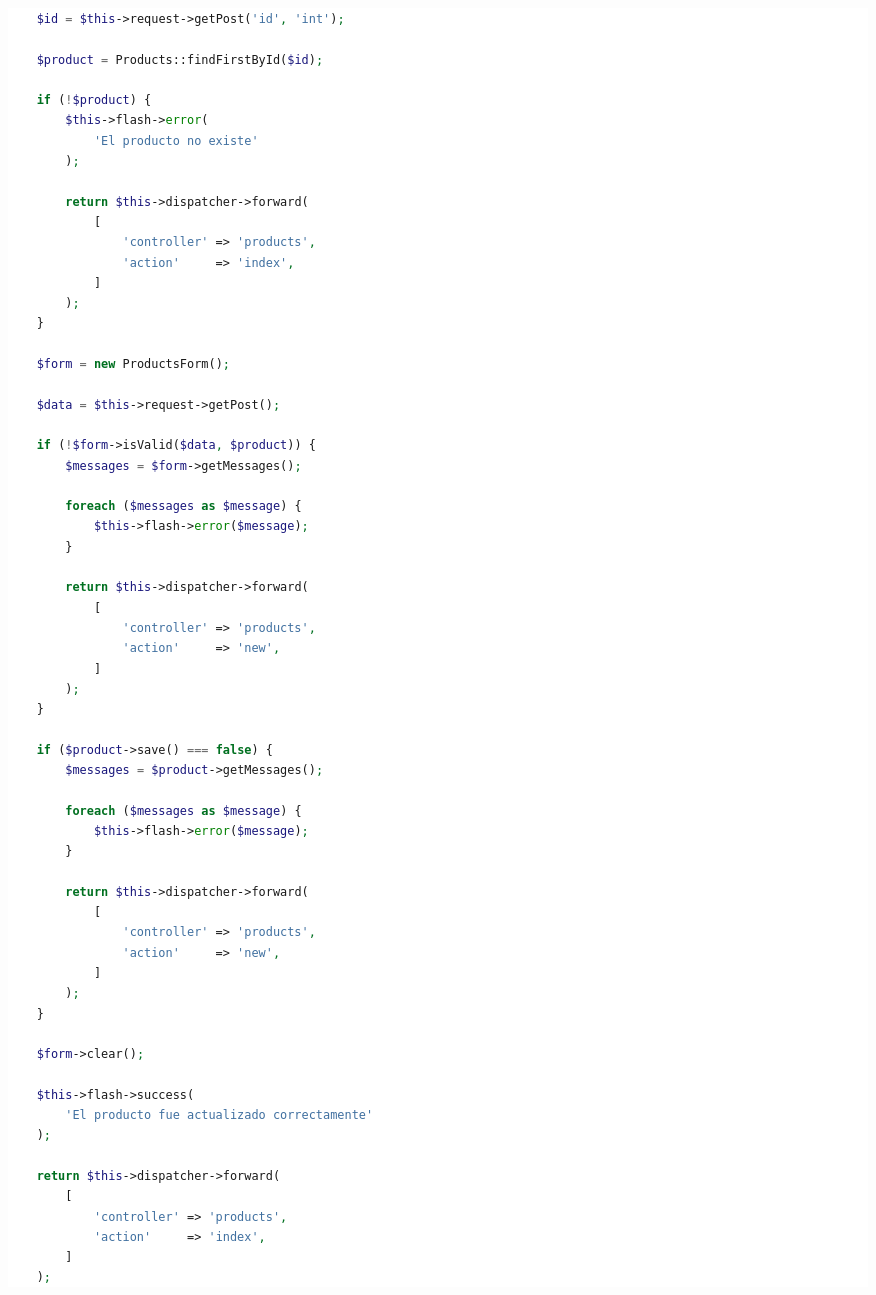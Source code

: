 ```php
    $id = $this->request->getPost('id', 'int');

    $product = Products::findFirstById($id);

    if (!$product) {
        $this->flash->error(
            'El producto no existe'
        );

        return $this->dispatcher->forward(
            [
                'controller' => 'products',
                'action'     => 'index',
            ]
        );
    }

    $form = new ProductsForm();

    $data = $this->request->getPost();

    if (!$form->isValid($data, $product)) {
        $messages = $form->getMessages();

        foreach ($messages as $message) {
            $this->flash->error($message);
        }

        return $this->dispatcher->forward(
            [
                'controller' => 'products',
                'action'     => 'new',
            ]
        );
    }

    if ($product->save() === false) {
        $messages = $product->getMessages();

        foreach ($messages as $message) {
            $this->flash->error($message);
        }

        return $this->dispatcher->forward(
            [
                'controller' => 'products',
                'action'     => 'new',
            ]
        );
    }

    $form->clear();

    $this->flash->success(
        'El producto fue actualizado correctamente'
    );

    return $this->dispatcher->forward(
        [
            'controller' => 'products',
            'action'     => 'index',
        ]
    );
```